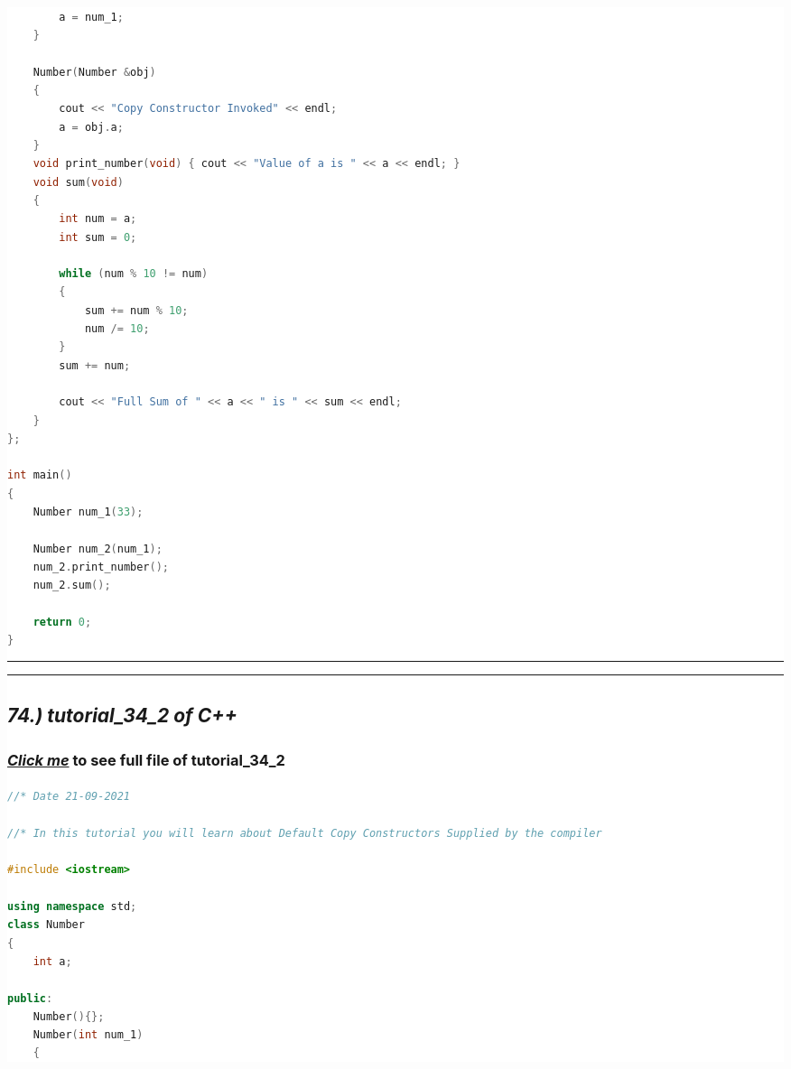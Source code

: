 ```C++
        a = num_1;
    }

    Number(Number &obj)
    {
        cout << "Copy Constructor Invoked" << endl;
        a = obj.a;
    }
    void print_number(void) { cout << "Value of a is " << a << endl; }
    void sum(void)
    {
        int num = a;
        int sum = 0;

        while (num % 10 != num)
        {
            sum += num % 10;
            num /= 10;
        }
        sum += num;

        cout << "Full Sum of " << a << " is " << sum << endl;
    }
};

int main()
{
    Number num_1(33);

    Number num_2(num_1);
    num_2.print_number();
    num_2.sum();

    return 0;
}

```

---

---

## **_74.) tutorial_34_2 of C++_**

### [**_Click me_**](tutorial_34_2.cpp "Clike here to see full file") to see full file of tutorial_34_2

```C++
//* Date 21-09-2021

//* In this tutorial you will learn about Default Copy Constructors Supplied by the compiler

#include <iostream>

using namespace std;
class Number
{
    int a;

public:
    Number(){};
    Number(int num_1)
    {
```